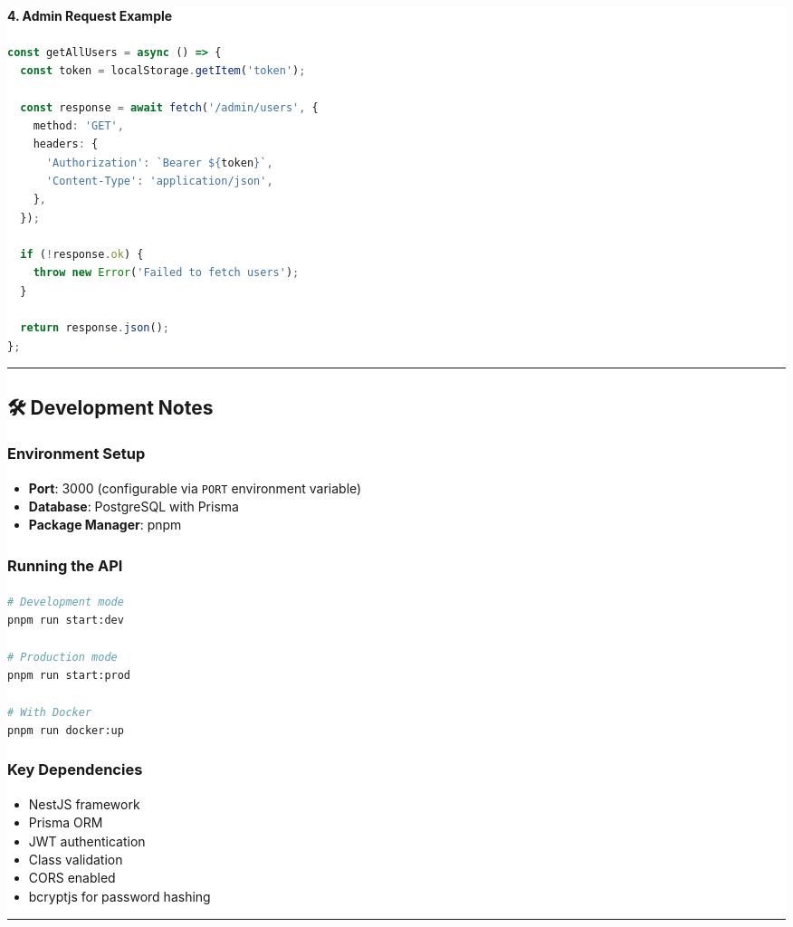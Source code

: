 #### 4. Admin Request Example
```typescript
const getAllUsers = async () => {
  const token = localStorage.getItem('token');
  
  const response = await fetch('/admin/users', {
    method: 'GET',
    headers: {
      'Authorization': `Bearer ${token}`,
      'Content-Type': 'application/json',
    },
  });
  
  if (!response.ok) {
    throw new Error('Failed to fetch users');
  }
  
  return response.json();
};
```

---

## 🛠 Development Notes

### Environment Setup
- **Port**: 3000 (configurable via `PORT` environment variable)
- **Database**: PostgreSQL with Prisma
- **Package Manager**: pnpm

### Running the API
```bash
# Development mode
pnpm run start:dev

# Production mode
pnpm run start:prod

# With Docker
pnpm run docker:up
```

### Key Dependencies
- NestJS framework
- Prisma ORM
- JWT authentication
- Class validation
- CORS enabled
- bcryptjs for password hashing

---
